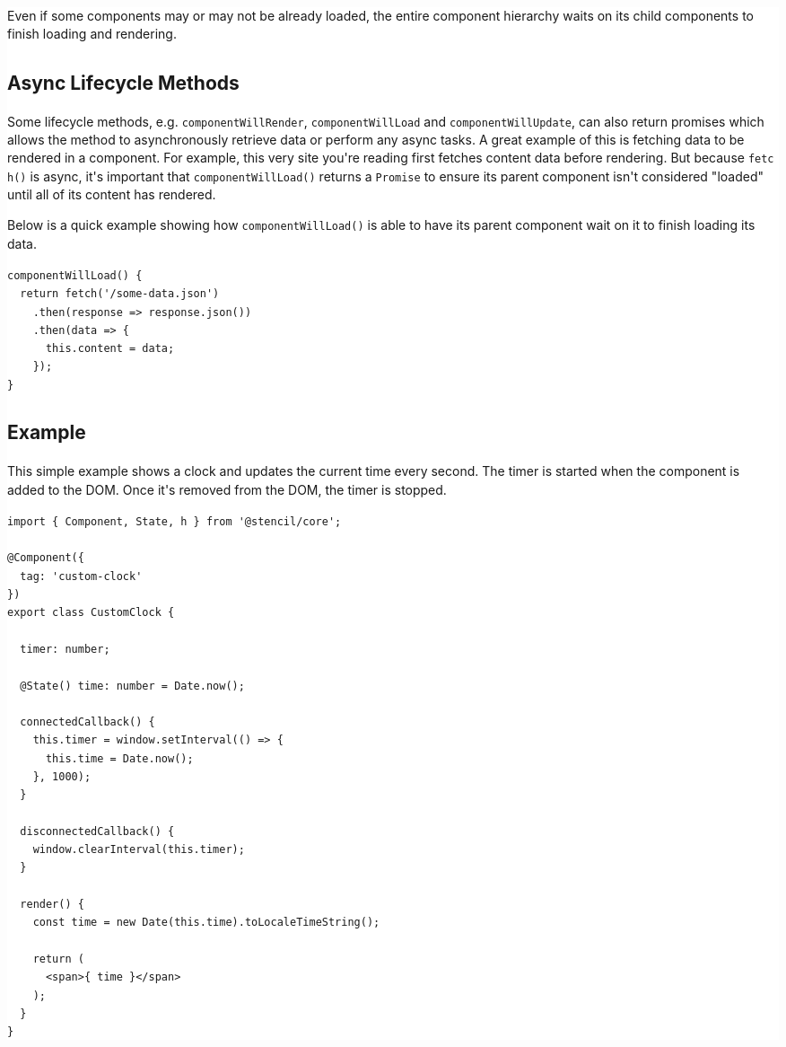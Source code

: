 Even if some components may or may not be already loaded, the entire component hierarchy waits on its child components to finish loading and rendering.


## Async Lifecycle Methods

Some lifecycle methods, e.g. `componentWillRender`, `componentWillLoad` and `componentWillUpdate`, can also return promises which allows the method to asynchronously retrieve data or perform any async tasks. A great example of this is fetching data to be rendered in a component. For example, this very site you're reading first fetches content data before rendering. But because `fetch()` is async, it's important that `componentWillLoad()` returns a `Promise` to ensure its parent component isn't considered "loaded" until all of its content has rendered.

Below is a quick example showing how `componentWillLoad()` is able to have its parent component wait on it to finish loading its data.

```tsx
componentWillLoad() {
  return fetch('/some-data.json')
    .then(response => response.json())
    .then(data => {
      this.content = data;
    });
}
```


## Example

This simple example shows a clock and updates the current time every second. The timer is started when the component is added to the DOM. Once it's removed from the DOM, the timer is stopped.

```tsx
import { Component, State, h } from '@stencil/core';

@Component({
  tag: 'custom-clock'
})
export class CustomClock {

  timer: number;

  @State() time: number = Date.now();

  connectedCallback() {
    this.timer = window.setInterval(() => {
      this.time = Date.now();
    }, 1000);
  }

  disconnectedCallback() {
    window.clearInterval(this.timer);
  }

  render() {
    const time = new Date(this.time).toLocaleTimeString();

    return (
      <span>{ time }</span>
    );
  }
}
```
